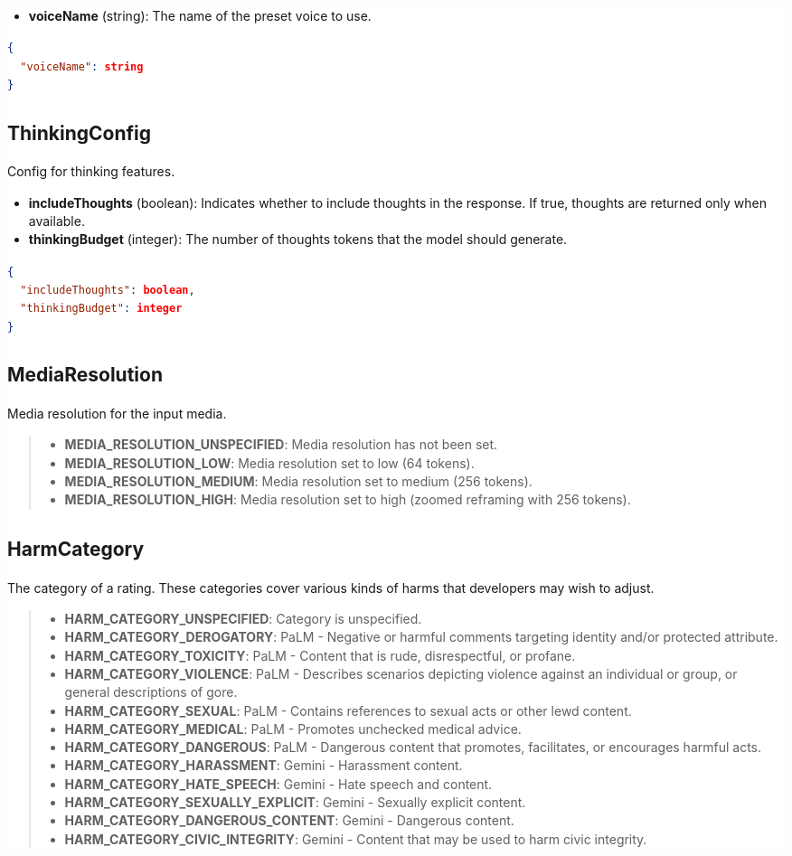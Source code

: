   * **voiceName** (string): The name of the preset voice to use.



```json
{
  "voiceName": string
}
```

## ThinkingConfig

Config for thinking features.

  * **includeThoughts** (boolean): Indicates whether to include thoughts in the response. If true, thoughts are returned only when available.
  * **thinkingBudget** (integer): The number of thoughts tokens that the model should generate.



```json
{
  "includeThoughts": boolean,
  "thinkingBudget": integer
}
```

## MediaResolution

Media resolution for the input media.

>   * **MEDIA\_RESOLUTION\_UNSPECIFIED**: Media resolution has not been set.
>   * **MEDIA\_RESOLUTION\_LOW**: Media resolution set to low (64 tokens).
>   * **MEDIA\_RESOLUTION\_MEDIUM**: Media resolution set to medium (256 tokens).
>   * **MEDIA\_RESOLUTION\_HIGH**: Media resolution set to high (zoomed reframing with 256 tokens).

## HarmCategory

The category of a rating. These categories cover various kinds of harms that developers may wish to adjust.

>   * **HARM\_CATEGORY\_UNSPECIFIED**: Category is unspecified.
>   * **HARM\_CATEGORY\_DEROGATORY**: PaLM - Negative or harmful comments targeting identity and/or protected attribute.
>   * **HARM\_CATEGORY\_TOXICITY**: PaLM - Content that is rude, disrespectful, or profane.
>   * **HARM\_CATEGORY\_VIOLENCE**: PaLM - Describes scenarios depicting violence against an individual or group, or general descriptions of gore.
>   * **HARM\_CATEGORY\_SEXUAL**: PaLM - Contains references to sexual acts or other lewd content.
>   * **HARM\_CATEGORY\_MEDICAL**: PaLM - Promotes unchecked medical advice.
>   * **HARM\_CATEGORY\_DANGEROUS**: PaLM - Dangerous content that promotes, facilitates, or encourages harmful acts.
>   * **HARM\_CATEGORY\_HARASSMENT**: Gemini - Harassment content.
>   * **HARM\_CATEGORY\_HATE\_SPEECH**: Gemini - Hate speech and content.
>   * **HARM\_CATEGORY\_SEXUALLY\_EXPLICIT**: Gemini - Sexually explicit content.
>   * **HARM\_CATEGORY\_DANGEROUS\_CONTENT**: Gemini - Dangerous content.
>   * **HARM\_CATEGORY\_CIVIC\_INTEGRITY**: Gemini - Content that may be used to harm civic integrity.
